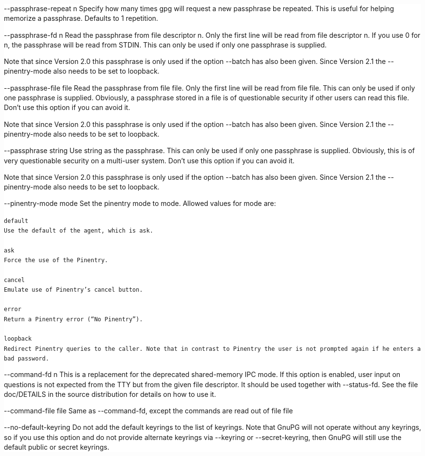 --passphrase-repeat n
Specify how many times gpg will request a new passphrase be repeated. This is useful for helping memorize a passphrase. Defaults to 1 repetition.

--passphrase-fd n
Read the passphrase from file descriptor n. Only the first line will be read from file descriptor n. If you use 0 for n, the passphrase will be read from STDIN. This can only be used if only one passphrase is supplied.

Note that since Version 2.0 this passphrase is only used if the option --batch has also been given. Since Version 2.1 the --pinentry-mode also needs to be set to loopback.

--passphrase-file file
Read the passphrase from file file. Only the first line will be read from file file. This can only be used if only one passphrase is supplied. Obviously, a passphrase stored in a file is of questionable security if other users can read this file. Don’t use this option if you can avoid it.

Note that since Version 2.0 this passphrase is only used if the option --batch has also been given. Since Version 2.1 the --pinentry-mode also needs to be set to loopback.

--passphrase string
Use string as the passphrase. This can only be used if only one passphrase is supplied. Obviously, this is of very questionable security on a multi-user system. Don’t use this option if you can avoid it.

Note that since Version 2.0 this passphrase is only used if the option --batch has also been given. Since Version 2.1 the --pinentry-mode also needs to be set to loopback.

--pinentry-mode mode
Set the pinentry mode to mode. Allowed values for mode are:

    default
    Use the default of the agent, which is ask.

    ask
    Force the use of the Pinentry.

    cancel
    Emulate use of Pinentry’s cancel button.

    error
    Return a Pinentry error (“No Pinentry”).

    loopback
    Redirect Pinentry queries to the caller. Note that in contrast to Pinentry the user is not prompted again if he enters a bad password.

--command-fd n
This is a replacement for the deprecated shared-memory IPC mode. If this option is enabled, user input on questions is not expected from the TTY but from the given file descriptor. It should be used together with --status-fd. See the file doc/DETAILS in the source distribution for details on how to use it.

--command-file file
Same as --command-fd, except the commands are read out of file file

--no-default-keyring
Do not add the default keyrings to the list of keyrings. Note that GnuPG will not operate without any keyrings, so if you use this option and do not provide alternate keyrings via --keyring or --secret-keyring, then GnuPG will still use the default public or secret keyrings.
